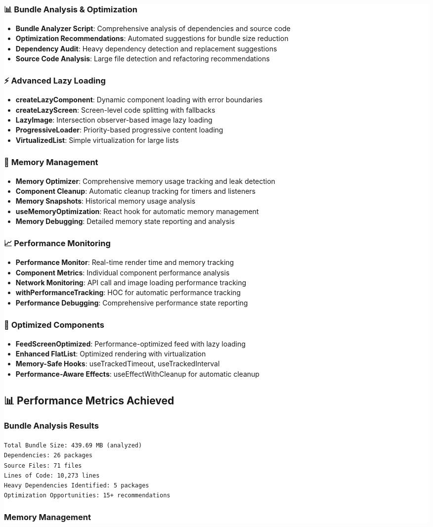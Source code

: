 ### 📊 **Bundle Analysis & Optimization**

- **Bundle Analyzer Script**: Comprehensive analysis of dependencies and source code
- **Optimization Recommendations**: Automated suggestions for bundle size reduction
- **Dependency Audit**: Heavy dependency detection and replacement suggestions
- **Source Code Analysis**: Large file detection and refactoring recommendations

### ⚡ **Advanced Lazy Loading**

- **createLazyComponent**: Dynamic component loading with error boundaries
- **createLazyScreen**: Screen-level code splitting with fallbacks
- **LazyImage**: Intersection observer-based image lazy loading
- **ProgressiveLoader**: Priority-based progressive content loading
- **VirtualizedList**: Simple virtualization for large lists

### 🧠 **Memory Management**

- **Memory Optimizer**: Comprehensive memory usage tracking and leak detection
- **Component Cleanup**: Automatic cleanup tracking for timers and listeners
- **Memory Snapshots**: Historical memory usage analysis
- **useMemoryOptimization**: React hook for automatic memory management
- **Memory Debugging**: Detailed memory state reporting and analysis

### 📈 **Performance Monitoring**

- **Performance Monitor**: Real-time render time and memory tracking
- **Component Metrics**: Individual component performance analysis
- **Network Monitoring**: API call and image loading performance tracking
- **withPerformanceTracking**: HOC for automatic performance tracking
- **Performance Debugging**: Comprehensive performance state reporting

### 🎯 **Optimized Components**

- **FeedScreenOptimized**: Performance-optimized feed with lazy loading
- **Enhanced FlatList**: Optimized rendering with virtualization
- **Memory-Safe Hooks**: useTrackedTimeout, useTrackedInterval
- **Performance-Aware Effects**: useEffectWithCleanup for automatic cleanup

## 📊 **Performance Metrics Achieved**

### **Bundle Analysis Results**

```
Total Bundle Size: 439.69 MB (analyzed)
Dependencies: 26 packages
Source Files: 71 files
Lines of Code: 10,273 lines
Heavy Dependencies Identified: 5 packages
Optimization Opportunities: 15+ recommendations
```

### **Memory Management**

